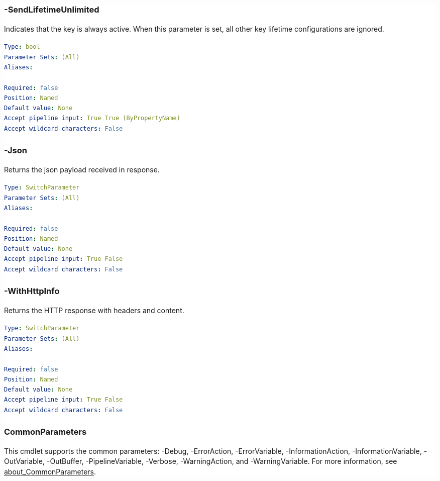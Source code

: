 ### -SendLifetimeUnlimited
Indicates that the key is always active. When this parameter is set, all other key lifetime configurations are ignored.

```yaml
Type: bool
Parameter Sets: (All)
Aliases:

Required: false
Position: Named
Default value: None
Accept pipeline input: True True (ByPropertyName)
Accept wildcard characters: False
```

### -Json
Returns the json payload received in response.

```yaml
Type: SwitchParameter
Parameter Sets: (All)
Aliases:

Required: false
Position: Named
Default value: None
Accept pipeline input: True False
Accept wildcard characters: False
```

### -WithHttpInfo
Returns the HTTP response with headers and content.

```yaml
Type: SwitchParameter
Parameter Sets: (All)
Aliases:

Required: false
Position: Named
Default value: None
Accept pipeline input: True False
Accept wildcard characters: False
```


### CommonParameters
This cmdlet supports the common parameters: -Debug, -ErrorAction, -ErrorVariable, -InformationAction, -InformationVariable, -OutVariable, -OutBuffer, -PipelineVariable, -Verbose, -WarningAction, and -WarningVariable. For more information, see [about_CommonParameters](http://go.microsoft.com/fwlink/?LinkID=113216).
